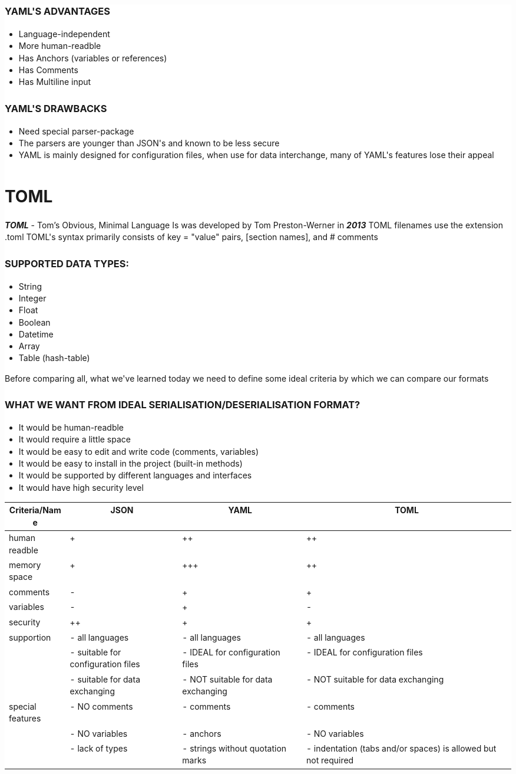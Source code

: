 ### YAML'S ADVANTAGES
- Language-independent
- More human-readble
- Has Anchors (variables or references)
- Has Comments
- Has Multiline input

### YAML'S DRAWBACKS
- Need special parser-package
- The parsers are younger than JSON's and known to be less secure
- YAML is mainly designed for configuration files, when use for data interchange, many of YAML's features lose their appeal

# TOML
***TOML*** - Tom’s Obvious, Minimal Language
Is was developed by Tom Preston-Werner in ***2013***
TOML filenames use the extension .toml
TOML's syntax primarily consists of key = "value" pairs, [section names], and # comments

### SUPPORTED DATA TYPES:
- String
- Integer
- Float
- Boolean
- Datetime
- Array
- Table (hash-table)

Before comparing all, what we've learned today we need to define some ideal criteria by which we can compare our formats

### WHAT WE WANT FROM IDEAL SERIALISATION/DESERIALISATION FORMAT?
- It would be human-readble
- It would require a little space
- It would be easy to edit and write code (comments, variables)
- It would be easy to install in the project (built-in methods)
- It would be supported by different languages and interfaces
- It would have high security level

| Criteria/Name | JSON | YAML | TOML |
| ------------- | ---- | ---- | ---- |
| human readble | +    | ++   | ++   |
| memory space  | +    | +++  | ++   |
| comments      | -    | +    | +    |
| variables     | -    | +    | -    |
| security      | ++   | +    | +    |
| supportion    | - all languages | - all languages | - all languages |
|								|	- suitable for configuration files | - IDEAL for configuration files    | - IDEAL for configuration files    |
|								|	- suitable for data exchanging     | - NOT suitable for data exchanging | - NOT suitable for data exchanging |
| special features | - NO comments | - comments | - comments |
|                  | - NO variables | - anchors | - NO variables |
|                  | - lack of types | - strings without quotation marks | - indentation (tabs and/or spaces) is allowed but not required |